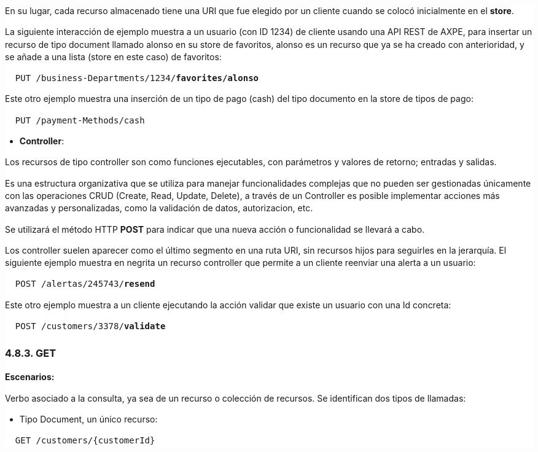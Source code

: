 En su lugar, cada recurso almacenado tiene una URI que fue elegido por un cliente cuando se colocó inicialmente en el **store**.

La siguiente interacción de ejemplo muestra a un usuario (con ID 1234) de cliente usando una API REST de AXPE, para insertar un recurso de tipo document llamado alonso en su store de favoritos, alonso es un recurso que ya se ha creado con anterioridad, y se añade a una lista (store en este caso) de favoritos:

<pre>
  PUT /business-Departments/1234/<b>favorites/alonso</b>
</pre>

Este otro ejemplo muestra una inserción de un tipo de pago (cash) del tipo documento en la store de tipos de pago:

<pre>
  PUT /payment-Methods/cash
</pre>

- **Controller**:

Los recursos de tipo controller son como funciones ejecutables, con parámetros y valores de retorno; entradas y salidas. 

Es una estructura organizativa que se utiliza para manejar funcionalidades complejas que no pueden ser gestionadas únicamente con las operaciones CRUD (Create, Read, Update, Delete), a través de un Controller es posible implementar acciones más avanzadas y personalizadas, como la validación de datos, autorizacion, etc.

Se utilizará el método HTTP **POST** para indicar que una nueva acción o funcionalidad se llevará a cabo.

Los controller suelen aparecer como el último segmento en una ruta URI, sin recursos hijos para seguirles en la jerarquía. El siguiente ejemplo muestra en negrita un recurso controller que permite a un cliente reenviar una alerta a un usuario:

<pre>
  POST /alertas/245743/<b>resend</b>
</pre>

Este otro ejemplo muestra a un cliente ejecutando la acción validar que existe un usuario con una Id concreta:

<pre>
  POST /customers/3378/<b>validate</b>
</pre>

### 4.8.3. GET
**Escenarios:**

Verbo asociado a la consulta, ya sea de un recurso o colección de recursos. Se identifican dos tipos de llamadas:

- Tipo Document, un único recurso:

<pre>
  GET /customers/{customerId}
</pre>
